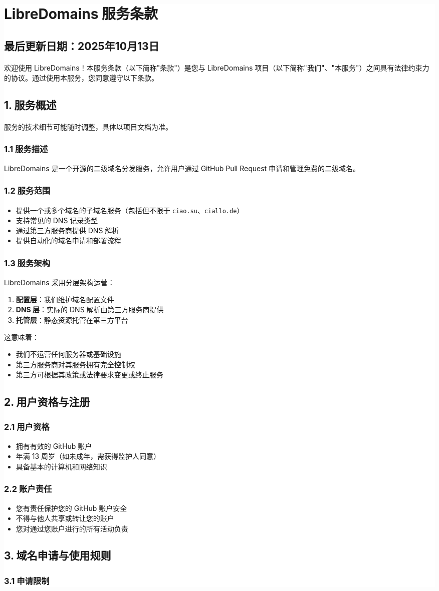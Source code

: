 # LibreDomains 服务条款

## 最后更新日期：2025年10月13日

欢迎使用 LibreDomains！本服务条款（以下简称"条款"）是您与 LibreDomains 项目（以下简称"我们"、"本服务"）之间具有法律约束力的协议。通过使用本服务，您同意遵守以下条款。

## 1. 服务概述

服务的技术细节可能随时调整，具体以项目文档为准。

### 1.1 服务描述
LibreDomains 是一个开源的二级域名分发服务，允许用户通过 GitHub Pull Request 申请和管理免费的二级域名。

### 1.2 服务范围
- 提供一个或多个域名的子域名服务（包括但不限于 `ciao.su`、`ciallo.de`）
- 支持常见的 DNS 记录类型
- 通过第三方服务商提供 DNS 解析
- 提供自动化的域名申请和部署流程

### 1.3 服务架构

LibreDomains 采用分层架构运营：

1. **配置层**：我们维护域名配置文件
2. **DNS 层**：实际的 DNS 解析由第三方服务商提供
3. **托管层**：静态资源托管在第三方平台

这意味着：
- 我们不运营任何服务器或基础设施
- 第三方服务商对其服务拥有完全控制权
- 第三方可根据其政策或法律要求变更或终止服务

## 2. 用户资格与注册

### 2.1 用户资格
- 拥有有效的 GitHub 账户
- 年满 13 周岁（如未成年，需获得监护人同意）
- 具备基本的计算机和网络知识

### 2.2 账户责任
- 您有责任保护您的 GitHub 账户安全
- 不得与他人共享或转让您的账户
- 您对通过您账户进行的所有活动负责

## 3. 域名申请与使用规则

### 3.1 申请限制
